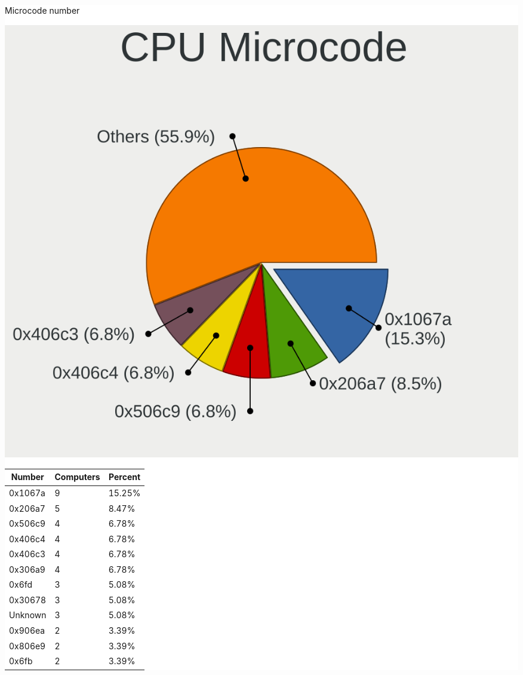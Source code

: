 Microcode number

![CPU Microcode](./images/pie_chart/cpu_microcode.svg)


| Number     | Computers | Percent |
|------------|-----------|---------|
| 0x1067a    | 9         | 15.25%  |
| 0x206a7    | 5         | 8.47%   |
| 0x506c9    | 4         | 6.78%   |
| 0x406c4    | 4         | 6.78%   |
| 0x406c3    | 4         | 6.78%   |
| 0x306a9    | 4         | 6.78%   |
| 0x6fd      | 3         | 5.08%   |
| 0x30678    | 3         | 5.08%   |
| Unknown    | 3         | 5.08%   |
| 0x906ea    | 2         | 3.39%   |
| 0x806e9    | 2         | 3.39%   |
| 0x6fb      | 2         | 3.39%   |